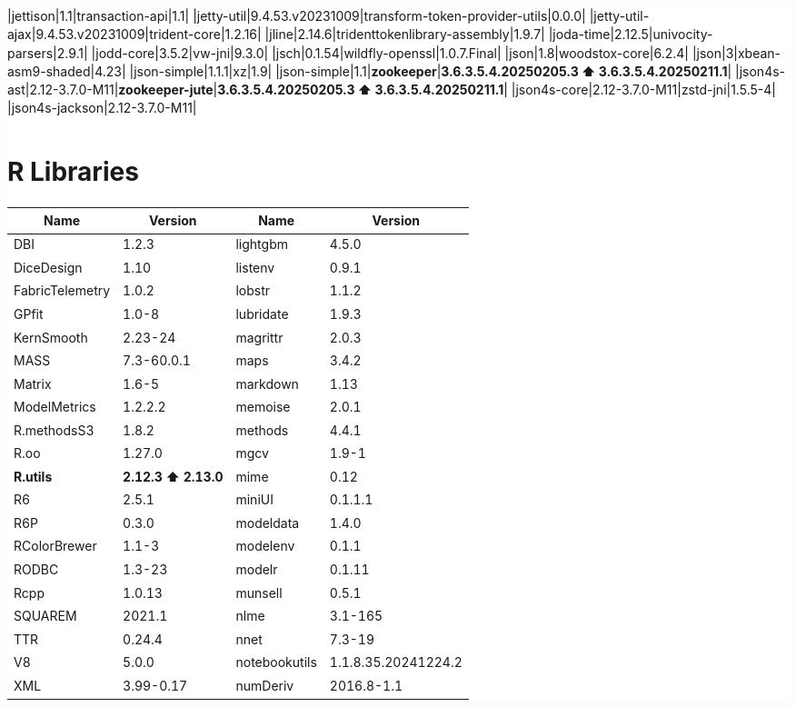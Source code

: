|jettison|1.1|transaction-api|1.1|
|jetty-util|9.4.53.v20231009|transform-token-provider-utils|0.0.0|
|jetty-util-ajax|9.4.53.v20231009|trident-core|1.2.16|
|jline|2.14.6|tridenttokenlibrary-assembly|1.9.7|
|joda-time|2.12.5|univocity-parsers|2.9.1|
|jodd-core|3.5.2|vw-jni|9.3.0|
|jsch|0.1.54|wildfly-openssl|1.0.7.Final|
|json|1.8|woodstox-core|6.2.4|
|json|3|xbean-asm9-shaded|4.23|
|json-simple|1.1.1|xz|1.9|
|json-simple|1.1|**zookeeper**|**3.6.3.5.4.20250205.3 ⬆️ 3.6.3.5.4.20250211.1**|
|json4s-ast|2.12-3.7.0-M11|**zookeeper-jute**|**3.6.3.5.4.20250205.3 ⬆️ 3.6.3.5.4.20250211.1**|
|json4s-core|2.12-3.7.0-M11|zstd-jni|1.5.5-4|
|json4s-jackson|2.12-3.7.0-M11|

# R Libraries
|Name|Version|Name|Version|
|-----|-----|-----|-----|
|DBI|1.2.3|lightgbm|4.5.0|
|DiceDesign|1.10|listenv|0.9.1|
|FabricTelemetry|1.0.2|lobstr|1.1.2|
|GPfit|1.0-8|lubridate|1.9.3|
|KernSmooth|2.23-24|magrittr|2.0.3|
|MASS|7.3-60.0.1|maps|3.4.2|
|Matrix|1.6-5|markdown|1.13|
|ModelMetrics|1.2.2.2|memoise|2.0.1|
|R.methodsS3|1.8.2|methods|4.4.1|
|R.oo|1.27.0|mgcv|1.9-1|
|**R.utils**|**2.12.3 ⬆️ 2.13.0**|mime|0.12|
|R6|2.5.1|miniUI|0.1.1.1|
|R6P|0.3.0|modeldata|1.4.0|
|RColorBrewer|1.1-3|modelenv|0.1.1|
|RODBC|1.3-23|modelr|0.1.11|
|Rcpp|1.0.13|munsell|0.5.1|
|SQUAREM|2021.1|nlme|3.1-165|
|TTR|0.24.4|nnet|7.3-19|
|V8|5.0.0|notebookutils|1.1.8.35.20241224.2|
|XML|3.99-0.17|numDeriv|2016.8-1.1|